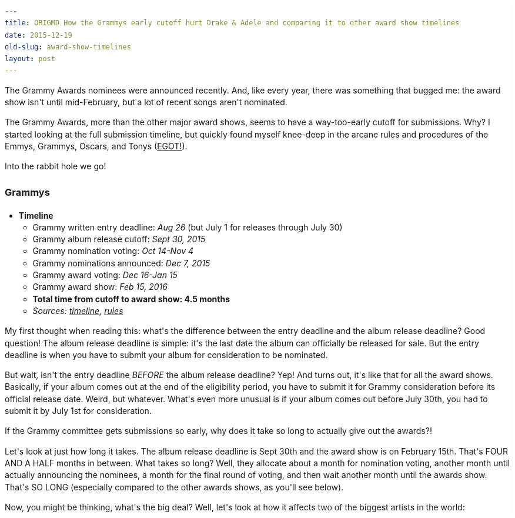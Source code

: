 ```yaml
---
title: ORIGMD How the Grammys early cutoff hurt Drake & Adele and comparing it to other award show timelines
date: 2015-12-19
old-slug: award-show-timelines
layout: post
---
```


The Grammy Awards nominees were announced recently. And, like every year, there was something that bugged me: the award show isn't until mid-February, but a lot of recent songs aren't nominated.

The Grammy Awards, more than the other major award shows, seems to have a way-too-early cutoff for submissions. Why? I started looking at the full submission timeline, but quickly found myself knee-deep in the arcane rules and procedures of the Emmys, Grammys, Oscars, and Tonys ([EGOT!](http://www.thecover3.com/2014/04/when-did-tracy-jordan-egot.html)).

Into the rabbit hole we go!

### Grammys

- **Timeline**
    - Grammy written entry deadline: *Aug 26* (but July 1 for releases through July 30)
    - Grammy album release cutoff: *Sept 30, 2015*
    - Grammy nomination voting: *Oct 14-Nov 4*
    - Grammy nominations announced: *Dec 7, 2015*
    - Grammy award voting: *Dec 16-Jan 15*
    - Grammy award show: *Feb 15, 2016*
    - **Total time from cutoff to award show: 4.5 months**
    - *Sources: [timeline](https://www.grammypro.com/awards), [rules](https://www.grammypro.com/grammy101)*

My first thought when reading this: what's the difference between the entry deadline and the album release deadline? Good question! The album release deadline is simple: it's the last date the album can officially be released for sale. But the entry deadline is when you have to submit your album for consideration to be nominated.

But wait, isn't the entry deadline *BEFORE* the album release deadline? Yep! And turns out, it's like that for all the award shows. Basically, if your album comes out at the end of the eligibility period, you have to submit it for Grammy consideration before its official release date. Weird, but whatever. What's even more unusual is if your album comes out before July 30th, you had to submit it by July 1st for consideration.

If the Grammy committee gets submissions so early, why does it take so long to actually give out the awards?!

Let's look at just how long it takes. The album release deadline is Sept 30th and the award show is on February 15th. That's FOUR AND A HALF months in between. What takes so long? Well, they allocate about a month for nomination voting, another month until actually announcing the nominees, a month for the final round of voting, and then wait another month until the awards show. That's SO LONG (especially compared to the other awards shows, as you'll see below).

Now, you might be thinking, what's the big deal? Well, let's look at how it affects two of the biggest artists in the world:
